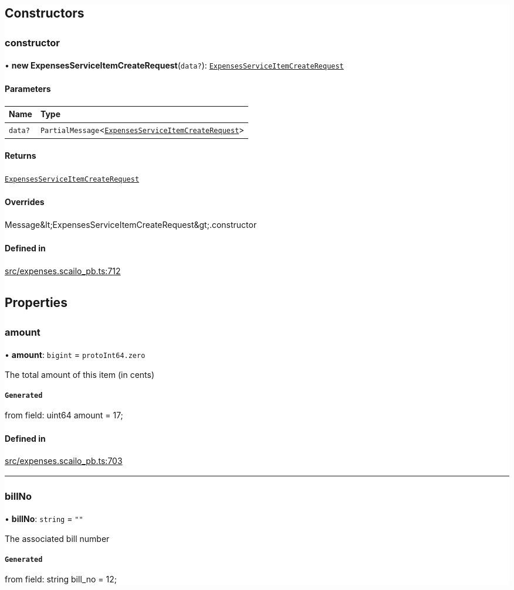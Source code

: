 ## Constructors

### constructor

• **new ExpensesServiceItemCreateRequest**(`data?`): [`ExpensesServiceItemCreateRequest`](ExpensesServiceItemCreateRequest.md)

#### Parameters

| Name | Type |
| :------ | :------ |
| `data?` | `PartialMessage`\<[`ExpensesServiceItemCreateRequest`](ExpensesServiceItemCreateRequest.md)\> |

#### Returns

[`ExpensesServiceItemCreateRequest`](ExpensesServiceItemCreateRequest.md)

#### Overrides

Message\&lt;ExpensesServiceItemCreateRequest\&gt;.constructor

#### Defined in

[src/expenses.scailo_pb.ts:712](https://github.com/scailo/ts-sdk/blob/c10a36b57201dfa5903d4b53efa1e62aa6208936/src/expenses.scailo_pb.ts#L712)

## Properties

### amount

• **amount**: `bigint` = `protoInt64.zero`

The total amount of this item (in cents)

**`Generated`**

from field: uint64 amount = 17;

#### Defined in

[src/expenses.scailo_pb.ts:703](https://github.com/scailo/ts-sdk/blob/c10a36b57201dfa5903d4b53efa1e62aa6208936/src/expenses.scailo_pb.ts#L703)

___

### billNo

• **billNo**: `string` = `""`

The associated bill number

**`Generated`**

from field: string bill_no = 12;
